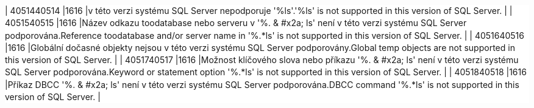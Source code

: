 | <span data-ttu-id="266a8-509">40514</span><span class="sxs-lookup"><span data-stu-id="266a8-509">40514</span></span> |<span data-ttu-id="266a8-510">16</span><span class="sxs-lookup"><span data-stu-id="266a8-510">16</span></span> |<span data-ttu-id="266a8-511">v této verzi systému SQL Server nepodporuje '%ls'.</span><span class="sxs-lookup"><span data-stu-id="266a8-511">'%ls' is not supported in this version of SQL Server.</span></span> |
| <span data-ttu-id="266a8-512">40515</span><span class="sxs-lookup"><span data-stu-id="266a8-512">40515</span></span> |<span data-ttu-id="266a8-513">16</span><span class="sxs-lookup"><span data-stu-id="266a8-513">16</span></span> |<span data-ttu-id="266a8-514">Název odkazu toodatabase nebo serveru v '%. & #x2a; ls' není v této verzi systému SQL Server podporována.</span><span class="sxs-lookup"><span data-stu-id="266a8-514">Reference toodatabase and/or server name in '%.&#x2a;ls' is not supported in this version of SQL Server.</span></span> |
| <span data-ttu-id="266a8-515">40516</span><span class="sxs-lookup"><span data-stu-id="266a8-515">40516</span></span> |<span data-ttu-id="266a8-516">16</span><span class="sxs-lookup"><span data-stu-id="266a8-516">16</span></span> |<span data-ttu-id="266a8-517">Globální dočasné objekty nejsou v této verzi systému SQL Server podporovány.</span><span class="sxs-lookup"><span data-stu-id="266a8-517">Global temp objects are not supported in this version of SQL Server.</span></span> |
| <span data-ttu-id="266a8-518">40517</span><span class="sxs-lookup"><span data-stu-id="266a8-518">40517</span></span> |<span data-ttu-id="266a8-519">16</span><span class="sxs-lookup"><span data-stu-id="266a8-519">16</span></span> |<span data-ttu-id="266a8-520">Možnost klíčového slova nebo příkazu '%. & #x2a; ls' není v této verzi systému SQL Server podporována.</span><span class="sxs-lookup"><span data-stu-id="266a8-520">Keyword or statement option '%.&#x2a;ls' is not supported in this version of SQL Server.</span></span> |
| <span data-ttu-id="266a8-521">40518</span><span class="sxs-lookup"><span data-stu-id="266a8-521">40518</span></span> |<span data-ttu-id="266a8-522">16</span><span class="sxs-lookup"><span data-stu-id="266a8-522">16</span></span> |<span data-ttu-id="266a8-523">Příkaz DBCC '%. & #x2a; ls' není v této verzi systému SQL Server podporována.</span><span class="sxs-lookup"><span data-stu-id="266a8-523">DBCC command '%.&#x2a;ls' is not supported in this version of SQL Server.</span></span> |
